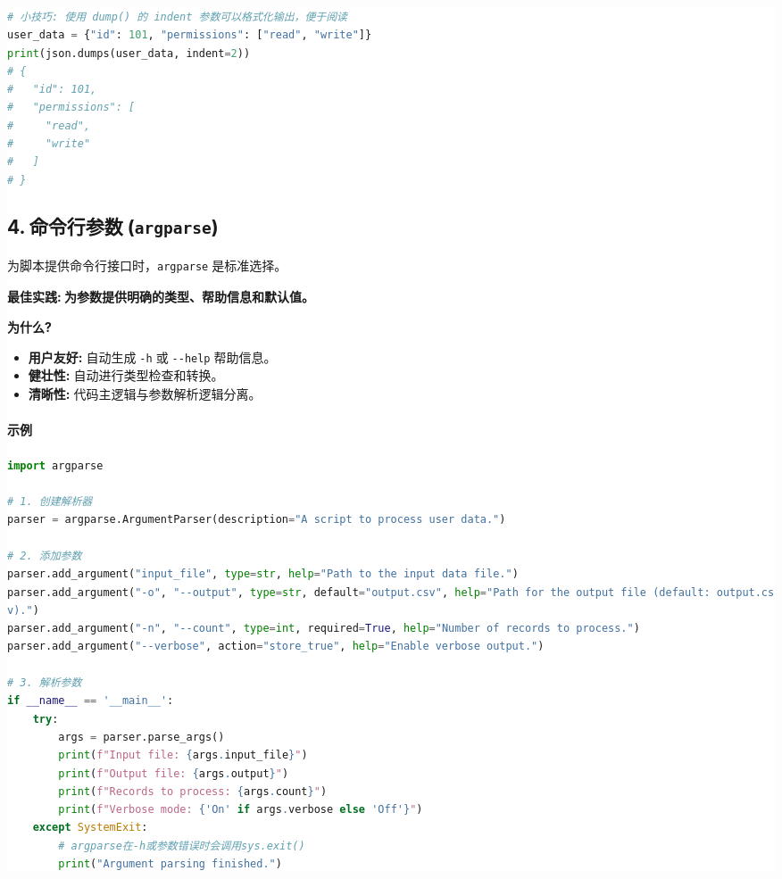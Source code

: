 ```python
# 小技巧: 使用 dump() 的 indent 参数可以格式化输出，便于阅读
user_data = {"id": 101, "permissions": ["read", "write"]}
print(json.dumps(user_data, indent=2))
# {
#   "id": 101,
#   "permissions": [
#     "read",
#     "write"
#   ]
# }
```

## 4\. 命令行参数 (`argparse`)

为脚本提供命令行接口时，`argparse` 是标准选择。

**最佳实践: 为参数提供明确的类型、帮助信息和默认值。**

**为什么?**

  - **用户友好:** 自动生成 `-h` 或 `--help` 帮助信息。
  - **健壮性:** 自动进行类型检查和转换。
  - **清晰性:** 代码主逻辑与参数解析逻辑分离。

#### 示例

```python
import argparse

# 1. 创建解析器
parser = argparse.ArgumentParser(description="A script to process user data.")

# 2. 添加参数
parser.add_argument("input_file", type=str, help="Path to the input data file.")
parser.add_argument("-o", "--output", type=str, default="output.csv", help="Path for the output file (default: output.csv).")
parser.add_argument("-n", "--count", type=int, required=True, help="Number of records to process.")
parser.add_argument("--verbose", action="store_true", help="Enable verbose output.")

# 3. 解析参数
if __name__ == '__main__':
    try:
        args = parser.parse_args()
        print(f"Input file: {args.input_file}")
        print(f"Output file: {args.output}")
        print(f"Records to process: {args.count}")
        print(f"Verbose mode: {'On' if args.verbose else 'Off'}")
    except SystemExit:
        # argparse在-h或参数错误时会调用sys.exit()
        print("Argument parsing finished.")

```

